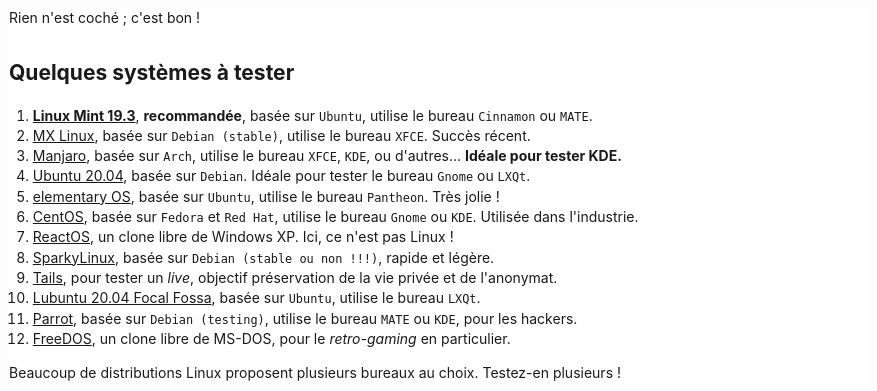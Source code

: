Rien n'est coché ; c'est bon !



## Quelques systèmes à tester

1. [**Linux Mint 19.3**](https://blog.linuxmint.com/?p=3832), **recommandée**, basée sur `Ubuntu`, utilise le bureau `Cinnamon` ou `MATE`.
2. [MX Linux](https://mxlinux.org/), basée sur `Debian (stable)`, utilise le bureau `XFCE`. Succès récent.
3. [Manjaro](https://manjaro.org/download/), basée sur `Arch`, utilise le bureau `XFCE`, `KDE`, ou d'autres... **Idéale pour tester KDE.**
4. [Ubuntu 20.04](https://ubuntu-fr.org/), basée sur `Debian`. Idéale pour tester le bureau `Gnome` ou `LXQt`.
4. [elementary OS](https://elementary.io/), basée sur `Ubuntu`, utilise le bureau `Pantheon`. Très jolie !
5. [CentOS](https://www.centos.org/download/), basée sur `Fedora` et `Red Hat`, utilise le bureau `Gnome` ou `KDE`. Utilisée dans l'industrie.
6. [ReactOS](https://reactos.org/), un clone libre de Windows XP. Ici, ce n'est pas Linux !
7. [SparkyLinux](https://sparkylinux.org/download/), basée sur `Debian (stable ou non !!!)`, rapide et légère.
8. [Tails](https://tails.boum.org/), pour tester un *live*, objectif préservation de la vie privée et de l'anonymat.
9. [Lubuntu 20.04 Focal Fossa](https://lubuntu.me/downloads/), basée sur `Ubuntu`, utilise le bureau `LXQt`.
10. [Parrot](https://www.parrotlinux.org/download/), basée sur `Debian (testing)`, utilise le bureau `MATE` ou `KDE`, pour les hackers.
11. [FreeDOS](http://wiki.freedos.org/wiki/index.php/Main_Page), un clone libre de MS-DOS, pour le *retro-gaming* en particulier.

Beaucoup de distributions Linux proposent plusieurs bureaux au choix. Testez-en plusieurs !
